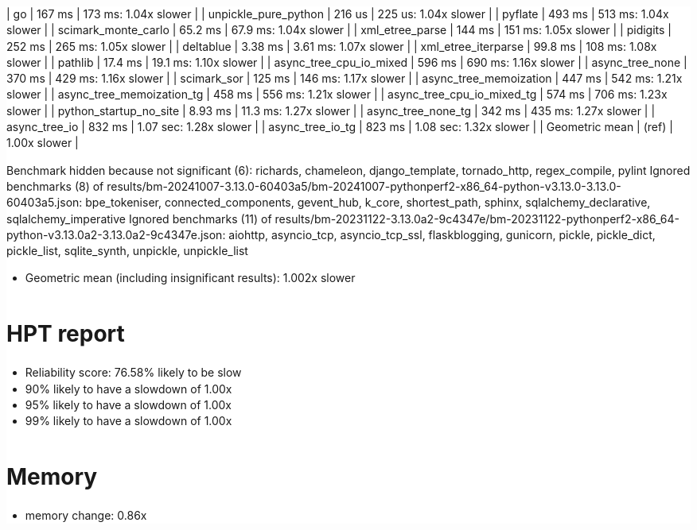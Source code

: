 | go                         | 167 ms                                                       | 173 ms: 1.04x slower                                             |
| unpickle_pure_python       | 216 us                                                       | 225 us: 1.04x slower                                             |
| pyflate                    | 493 ms                                                       | 513 ms: 1.04x slower                                             |
| scimark_monte_carlo        | 65.2 ms                                                      | 67.9 ms: 1.04x slower                                            |
| xml_etree_parse            | 144 ms                                                       | 151 ms: 1.05x slower                                             |
| pidigits                   | 252 ms                                                       | 265 ms: 1.05x slower                                             |
| deltablue                  | 3.38 ms                                                      | 3.61 ms: 1.07x slower                                            |
| xml_etree_iterparse        | 99.8 ms                                                      | 108 ms: 1.08x slower                                             |
| pathlib                    | 17.4 ms                                                      | 19.1 ms: 1.10x slower                                            |
| async_tree_cpu_io_mixed    | 596 ms                                                       | 690 ms: 1.16x slower                                             |
| async_tree_none            | 370 ms                                                       | 429 ms: 1.16x slower                                             |
| scimark_sor                | 125 ms                                                       | 146 ms: 1.17x slower                                             |
| async_tree_memoization     | 447 ms                                                       | 542 ms: 1.21x slower                                             |
| async_tree_memoization_tg  | 458 ms                                                       | 556 ms: 1.21x slower                                             |
| async_tree_cpu_io_mixed_tg | 574 ms                                                       | 706 ms: 1.23x slower                                             |
| python_startup_no_site     | 8.93 ms                                                      | 11.3 ms: 1.27x slower                                            |
| async_tree_none_tg         | 342 ms                                                       | 435 ms: 1.27x slower                                             |
| async_tree_io              | 832 ms                                                       | 1.07 sec: 1.28x slower                                           |
| async_tree_io_tg           | 823 ms                                                       | 1.08 sec: 1.32x slower                                           |
| Geometric mean             | (ref)                                                        | 1.00x slower                                                     |

Benchmark hidden because not significant (6): richards, chameleon, django_template, tornado_http, regex_compile, pylint
Ignored benchmarks (8) of results/bm-20241007-3.13.0-60403a5/bm-20241007-pythonperf2-x86_64-python-v3.13.0-3.13.0-60403a5.json: bpe_tokeniser, connected_components, gevent_hub, k_core, shortest_path, sphinx, sqlalchemy_declarative, sqlalchemy_imperative
Ignored benchmarks (11) of results/bm-20231122-3.13.0a2-9c4347e/bm-20231122-pythonperf2-x86_64-python-v3.13.0a2-3.13.0a2-9c4347e.json: aiohttp, asyncio_tcp, asyncio_tcp_ssl, flaskblogging, gunicorn, pickle, pickle_dict, pickle_list, sqlite_synth, unpickle, unpickle_list

- Geometric mean (including insignificant results): 1.002x slower
# HPT report

- Reliability score: 76.58% likely to be slow
- 90% likely to have a slowdown of 1.00x
- 95% likely to have a slowdown of 1.00x
- 99% likely to have a slowdown of 1.00x

# Memory
- memory change: 0.86x